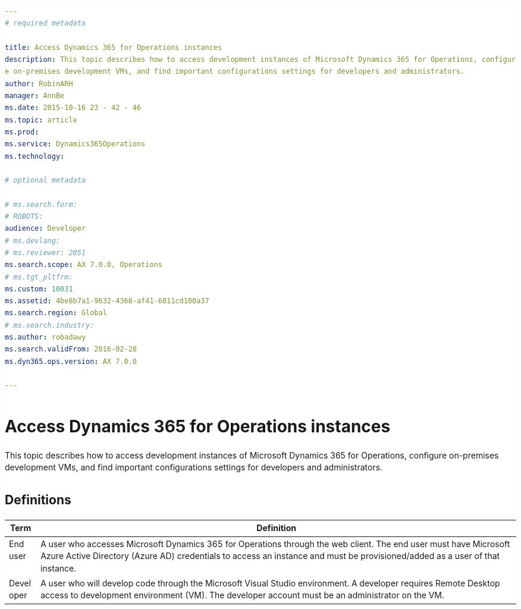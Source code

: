 ```yaml
---
# required metadata

title: Access Dynamics 365 for Operations instances
description: This topic describes how to access development instances of Microsoft Dynamics 365 for Operations, configure on-premises development VMs, and find important configurations settings for developers and administrators.
author: RobinARH
manager: AnnBe
ms.date: 2015-10-16 23 - 42 - 46
ms.topic: article
ms.prod: 
ms.service: Dynamics365Operations
ms.technology: 

# optional metadata

# ms.search.form: 
# ROBOTS: 
audience: Developer
# ms.devlang: 
# ms.reviewer: 2051
ms.search.scope: AX 7.0.0, Operations
# ms.tgt_pltfrm: 
ms.custom: 10031
ms.assetid: 4be8b7a1-9632-4368-af41-6811cd100a37
ms.search.region: Global
# ms.search.industry: 
ms.author: robadawy
ms.search.validFrom: 2016-02-28
ms.dyn365.ops.version: AX 7.0.0

---
```


# Access Dynamics 365 for Operations instances

This topic describes how to access development instances of Microsoft Dynamics 365 for Operations, configure on-premises development VMs, and find important configurations settings for developers and administrators.

Definitions
-----------

| Term      | Definition                                                                                                                                                                                                                                       |
|-----------|--------------------------------------------------------------------------------------------------------------------------------------------------------------------------------------------------------------------------------------------------|
| End user  | A user who accesses Microsoft Dynamics 365 for Operations through the web client. The end user must have Microsoft Azure Active Directory (Azure AD) credentials to access an instance and must be provisioned/added as a user of that instance. |
| Developer | A user who will develop code through the Microsoft Visual Studio environment. A developer requires Remote Desktop access to development environment (VM). The developer account must be an administrator on the VM.                              |
